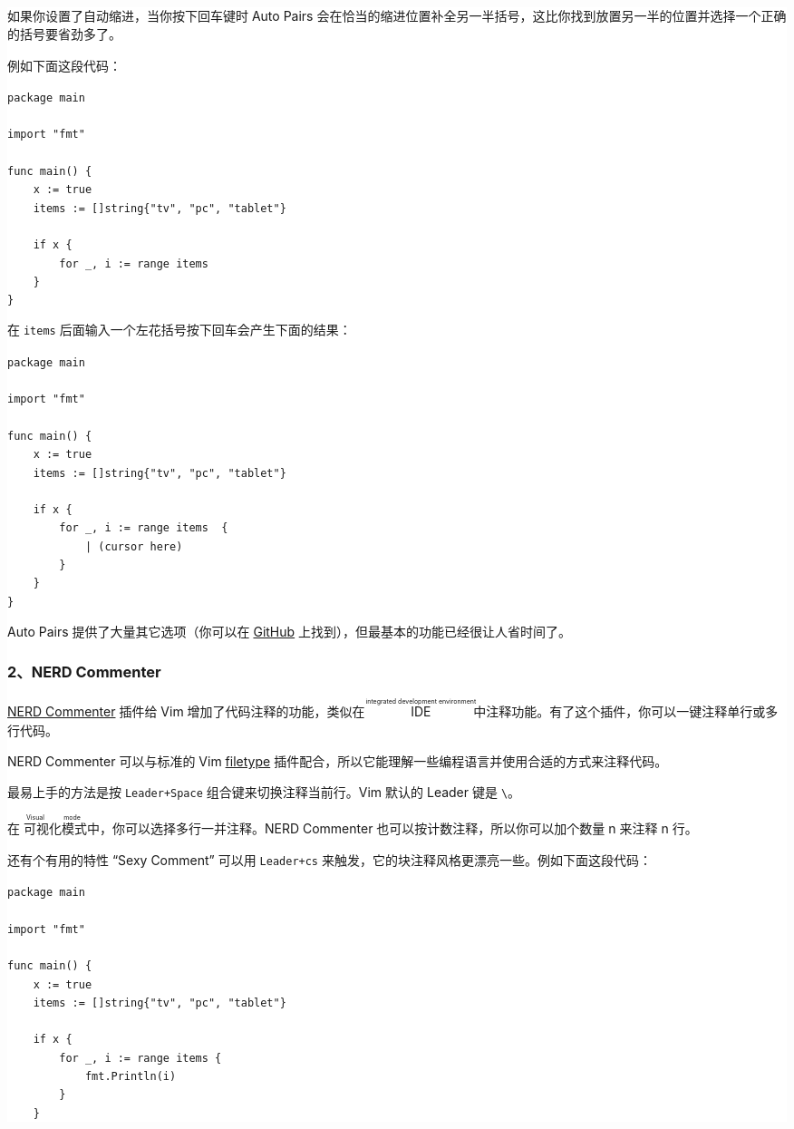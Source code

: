 如果你设置了自动缩进，当你按下回车键时 Auto Pairs 会在恰当的缩进位置补全另一半括号，这比你找到放置另一半的位置并选择一个正确的括号要省劲多了。

例如下面这段代码：

```shell
package main

import "fmt"

func main() {
    x := true
    items := []string{"tv", "pc", "tablet"}

    if x { 
        for _, i := range items
    } 
}
```

在 `items` 后面输入一个左花括号按下回车会产生下面的结果：

```shell
package main

import "fmt"

func main() {
    x := true
    items := []string{"tv", "pc", "tablet"}

    if x {
        for _, i := range items  {
            | (cursor here)
        }
    }
}
```

Auto Pairs 提供了大量其它选项（你可以在 [GitHub](https://github.com/jiangmiao/auto-pairs) 上找到），但最基本的功能已经很让人省时间了。

### 2、NERD Commenter

[NERD Commenter](https://github.com/scrooloose/nerdcommenter) 插件给 Vim 增加了代码注释的功能，类似在 <ruby> IDE <rt>  integrated development environment </rt></ruby> 中注释功能。有了这个插件，你可以一键注释单行或多行代码。

NERD Commenter 可以与标准的 Vim [filetype](http://vim.wikia.com/wiki/Filetype.vim) 插件配合，所以它能理解一些编程语言并使用合适的方式来注释代码。

最易上手的方法是按 `Leader+Space` 组合键来切换注释当前行。Vim 默认的 Leader 键是 `\`。

在<ruby> 可视化模式 <rt>  Visual mode </rt></ruby>中，你可以选择多行一并注释。NERD Commenter 也可以按计数注释，所以你可以加个数量 n 来注释 n 行。

还有个有用的特性 “Sexy Comment” 可以用 `Leader+cs` 来触发，它的块注释风格更漂亮一些。例如下面这段代码：

```shell
package main

import "fmt"

func main() {
    x := true
    items := []string{"tv", "pc", "tablet"}

    if x {
        for _, i := range items {
            fmt.Println(i)
        }
    }
```